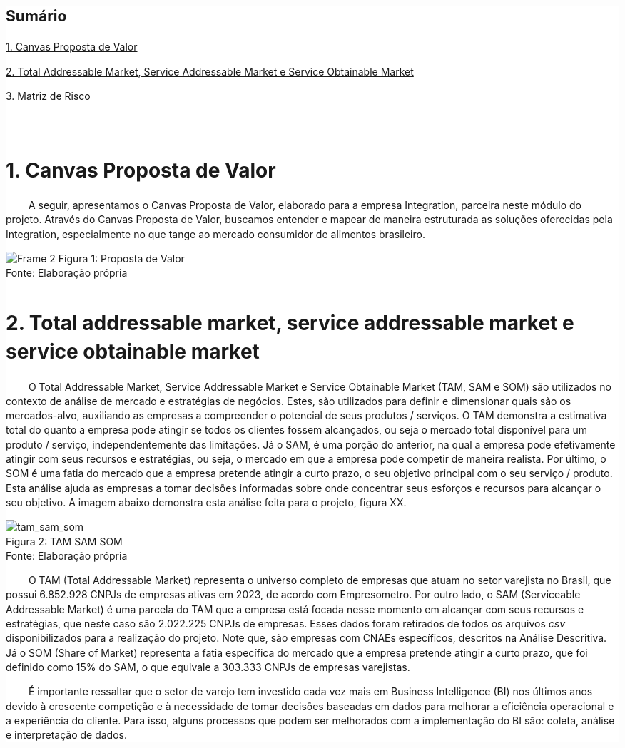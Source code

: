 ## Sumário

[1. Canvas Proposta de Valor](#c1)

[2. Total Addressable Market, Service Addressable Market e Service Obtainable Market](#c2)

[3.  Matriz de Risco](#c3)

<br>

# <a name="c1"></a>1. Canvas Proposta de Valor

&emsp;&emsp; A seguir, apresentamos o Canvas Proposta de Valor, elaborado para a empresa Integration, parceira neste módulo do projeto. Através do Canvas Proposta de Valor, buscamos entender e mapear de maneira estruturada as soluções oferecidas pela Integration, especialmente no que tange ao mercado consumidor de alimentos brasileiro.

![Frame 2](https://github.com/2023M8T4Inteli/grupo2/assets/68927480/95b9646c-5bf9-410d-a33c-29b1a022821c)
Figura 1: Proposta de Valor <br>
Fonte: Elaboração própria

# <a name="c2"></a>2.  Total addressable market, service addressable market e service obtainable market

&emsp;&emsp; O Total Addressable Market, Service Addressable Market e Service Obtainable Market (TAM, SAM e SOM) são utilizados no contexto de análise de mercado e estratégias de negócios. Estes, são utilizados para definir e dimensionar quais são os mercados-alvo, auxiliando as empresas a compreender o potencial de seus produtos / serviços. O TAM demonstra a estimativa total do quanto a empresa pode atingir se todos os clientes fossem alcançados, ou seja o mercado total disponível para um produto / serviço, independentemente das limitações. Já o SAM, é uma porção do anterior, na qual a empresa pode efetivamente atingir com seus recursos e estratégias, ou seja, o mercado em que a empresa pode competir de maneira realista. Por último, o SOM é uma fatia do mercado que a empresa pretende atingir a curto prazo, o seu objetivo principal com o seu serviço / produto. Esta análise ajuda as empresas a tomar decisões informadas sobre onde concentrar seus esforços e recursos para alcançar o seu objetivo. A imagem abaixo demonstra esta análise feita para o projeto, figura XX.

![tam_sam_som](https://github.com/2023M8T4Inteli/grupo2/assets/99206636/c26250c3-ed79-4730-b35d-52eb5b45af7d) <br>
Figura 2: TAM SAM SOM <br>
Fonte: Elaboração própria

&emsp;&emsp; O TAM (Total Addressable Market) representa o universo completo de empresas que atuam no setor varejista no Brasil, que possui 6.852.928 CNPJs de empresas ativas em 2023, de acordo com Empresometro. Por outro lado, o SAM (Serviceable Addressable Market) é uma parcela do TAM que a empresa está focada nesse momento em alcançar com seus recursos e estratégias, que neste caso são 2.022.225 CNPJs de empresas. Esses dados foram retirados de todos os arquivos _csv_ disponibilizados para a realização do projeto. Note que, são empresas com CNAEs específicos, descritos na Análise Descritiva. Já o SOM (Share of Market) representa a fatia específica do mercado que a empresa pretende atingir a curto prazo, que foi definido como 15% do SAM, o que equivale a 303.333 CNPJs de empresas varejistas. 

&emsp;&emsp; É importante ressaltar que o setor de varejo tem investido cada vez mais em Business Intelligence (BI) nos últimos anos devido à crescente competição e à necessidade de tomar decisões baseadas em dados para melhorar a eficiência operacional e a experiência do cliente. Para isso, alguns processos que podem ser melhorados com a implementação do BI são: coleta, análise e interpretação de dados. 
